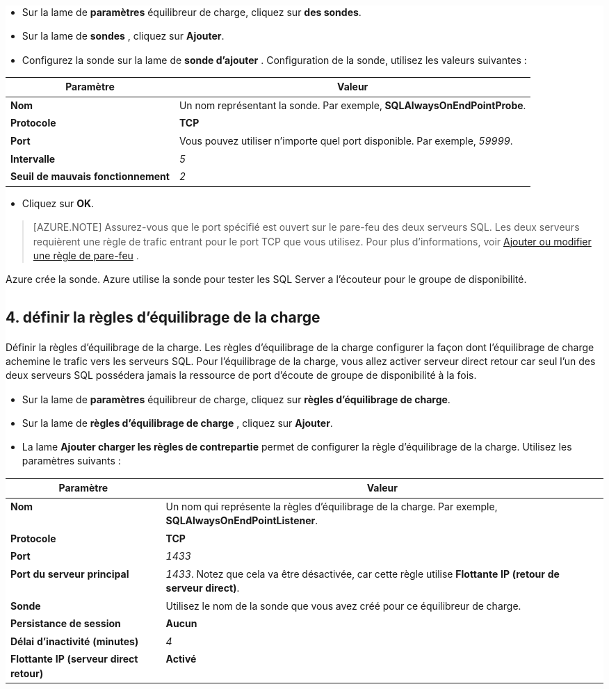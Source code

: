 - Sur la lame de **paramètres** équilibreur de charge, cliquez sur **des sondes**. 

- Sur la lame de **sondes** , cliquez sur **Ajouter**.

- Configurez la sonde sur la lame de **sonde d’ajouter** . Configuration de la sonde, utilisez les valeurs suivantes :

| Paramètre | Valeur |
| ----- | ----- |
| **Nom** | Un nom représentant la sonde. Par exemple, **SQLAlwaysOnEndPointProbe**. |
| **Protocole** | **TCP** |
| **Port** | Vous pouvez utiliser n’importe quel port disponible. Par exemple, *59999*.    |
| **Intervalle**  | *5* | 
| **Seuil de mauvais fonctionnement**  | *2* | 

- Cliquez sur **OK**. 

>[AZURE.NOTE] Assurez-vous que le port spécifié est ouvert sur le pare-feu des deux serveurs SQL. Les deux serveurs requièrent une règle de trafic entrant pour le port TCP que vous utilisez. Pour plus d’informations, voir [Ajouter ou modifier une règle de pare-feu](http://technet.microsoft.com/library/cc753558.aspx) . 

Azure crée la sonde. Azure utilise la sonde pour tester les SQL Server a l’écouteur pour le groupe de disponibilité.

## <a name="4-set-the-load-balancing-rules"></a>4. définir la règles d’équilibrage de la charge

Définir la règles d’équilibrage de la charge. Les règles d’équilibrage de la charge configurer la façon dont l’équilibrage de charge achemine le trafic vers les serveurs SQL. Pour l’équilibrage de la charge, vous allez activer serveur direct retour car seul l’un des deux serveurs SQL possédera jamais la ressource de port d’écoute de groupe de disponibilité à la fois.

- Sur la lame de **paramètres** équilibreur de charge, cliquez sur **règles d’équilibrage de charge**. 

- Sur la lame de **règles d’équilibrage de charge** , cliquez sur **Ajouter**.

- La lame **Ajouter charger les règles de contrepartie** permet de configurer la règle d’équilibrage de la charge. Utilisez les paramètres suivants : 

| Paramètre | Valeur |
| ----- | ----- |
| **Nom** | Un nom qui représente la règles d’équilibrage de la charge. Par exemple, **SQLAlwaysOnEndPointListener**. |
| **Protocole** | **TCP** |
| **Port** | *1433*   |
| **Port du serveur principal** | *1433*. Notez que cela va être désactivée, car cette règle utilise **Flottante IP (retour de serveur direct)**.   |
| **Sonde** | Utilisez le nom de la sonde que vous avez créé pour ce équilibreur de charge. |
| **Persistance de session**  | **Aucun** | 
| **Délai d’inactivité (minutes)**  | *4* | 
| **Flottante IP (serveur direct retour)**  | **Activé** | 
